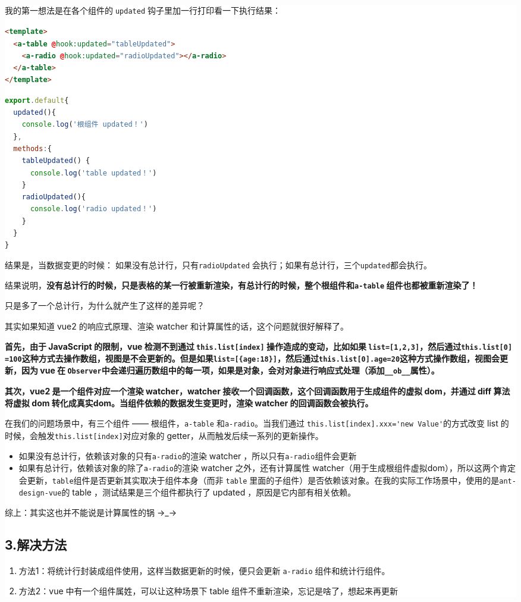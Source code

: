 我的第一想法是在各个组件的 `updated` 钩子里加一行打印看一下执行结果：
```html
<template>
  <a-table @hook:updated="tableUpdated"> 
    <a-radio @hook:updated="radioUpdated"></a-radio>
  </a-table>
</template>
```
```js
export.default{
  updated(){
    console.log('根组件 updated！')
  },
  methods:{
    tableUpdated() {
      console.log('table updated！')
    }
    radioUpdated(){
      console.log('radio updated！')
    }
  }
}
```
结果是，当数据变更的时候：
如果没有总计行，只有`radioUpdated` 会执行；如果有总计行，三个`updated`都会执行。

结果说明，**没有总计行的时候，只是表格的某一行被重新渲染，有总计行的时候，整个根组件和`a-table` 组件也都被重新渲染了！**

只是多了一个总计行，为什么就产生了这样的差异呢？

其实如果知道 vue2 的响应式原理、渲染 watcher 和计算属性的话，这个问题就很好解释了。

**首先，由于 JavaScript 的限制，vue 检测不到通过 `this.list[index]` 操作造成的变动，比如如果 `list=[1,2,3]`，然后通过`this.list[0]=100`这种方式去操作数组，视图是不会更新的。但是如果`list=[{age:18}]`，然后通过`this.list[0].age=20`这种方式操作数组，视图会更新，因为 vue 在 `Observer`中会递归遍历数组中的每一项，如果是对象，会对对象进行响应式处理（添加`__ob__`属性）。**

**其次，vue2 是一个组件对应一个渲染 watcher，watcher 接收一个回调函数，这个回调函数用于生成组件的虚拟 dom，并通过 diff 算法将虚拟 dom 转化成真实dom。当组件依赖的数据发生变更时，渲染 watcher 的回调函数会被执行。**

在我们的问题场景中，有三个组件 —— 根组件，`a-table` 和`a-radio`。当我们通过 `this.list[index].xxx='new Value'`的方式改变 list 的时候，会触发`this.list[index]`对应对象的 getter，从而触发后续一系列的更新操作。
- 如果没有总计行，依赖该对象的只有`a-radio`的渲染 watcher ，所以只有`a-radio`组件会更新
- 如果有总计行，依赖该对象的除了`a-radio`的渲染 watcher 之外，还有计算属性 watcher（用于生成根组件虚拟dom），所以这两个肯定会更新，`table`组件是否更新其实取决于组件本身（而非 `table` 里面的子组件）是否依赖该对象。在我的实际工作场景中，使用的是`ant-design-vue`的 table ，测试结果是三个组件都执行了 updated ，原因是它内部有相关依赖。


综上：其实这也并不能说是计算属性的锅 →_→



## 3.解决方法

1. 方法1：将统计行封装成组件使用，这样当数据更新的时候，便只会更新 `a-radio` 组件和统计行组件。

2. 方法2：vue 中有一个组件属姓，可以让这种场景下 table 组件不重新渲染，忘记是啥了，想起来再更新
